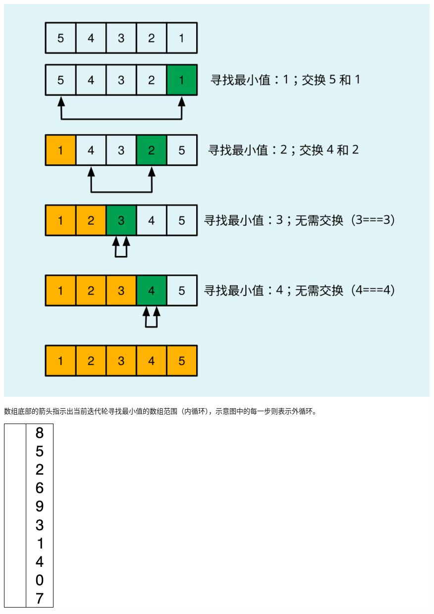 ![选择排序](/img/selection-sort.svg)

数组底部的箭头指示出当前迭代轮寻找最小值的数组范围（内循环），示意图中的每一步则表示外循环。

![选择排序动画](/img/selection-sort-animation.gif)
